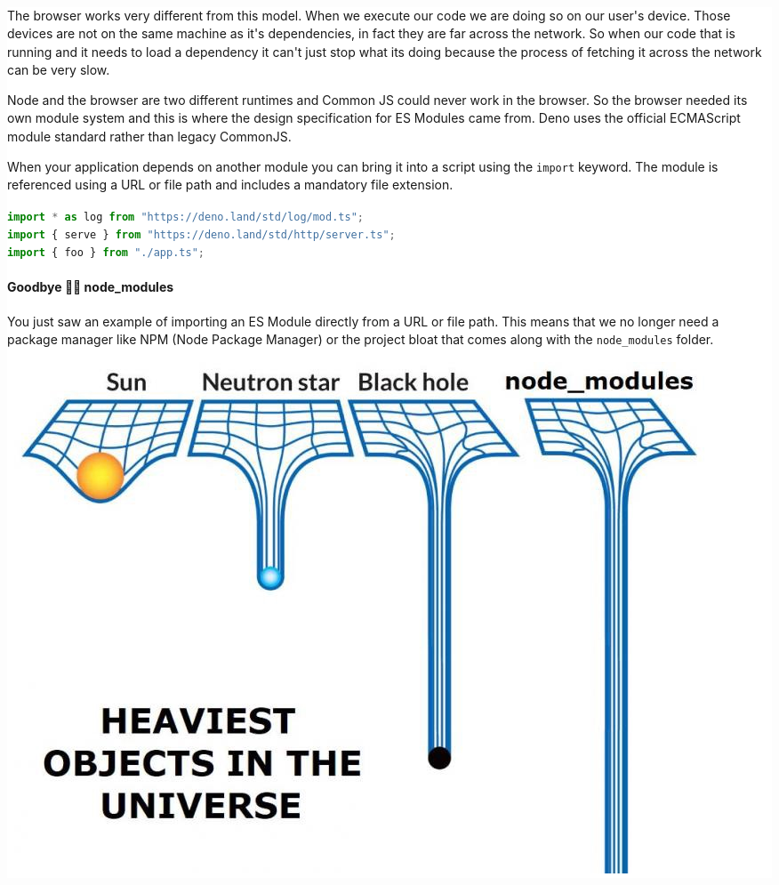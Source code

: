 The browser works very different from this model. When we execute our code we are doing so on our user's device. Those devices are not on the same machine as it's dependencies, in fact they are far across the network. So when our code that is running and it needs to load a dependency it can't just stop what its doing because the process of fetching it across the network can be very slow.

Node and the browser are two different runtimes and Common JS could never work in the browser. So the browser needed its own module system and this is where the design specification for ES Modules came from. Deno uses the official ECMAScript module standard rather than legacy CommonJS.

When your application depends on another module you can bring it into a script using the `import` keyword. The module is referenced using a URL or file path and includes a mandatory file extension.

```ts
import * as log from "https://deno.land/std/log/mod.ts";
import { serve } from "https://deno.land/std/http/server.ts";
import { foo } from "./app.ts";
```

#### Goodbye 👋🏻 node_modules

You just saw an example of importing an ES Module directly from a URL or file path. This means that we no longer need a package manager like NPM (Node Package Manager) or the project bloat that comes along with the `node_modules` folder.

![Node Modules](./node-modules.jpeg)

